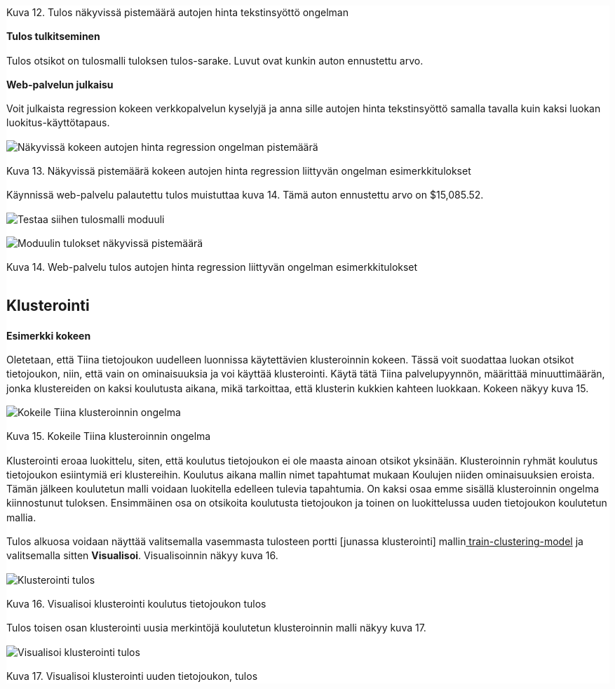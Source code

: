 Kuva 12. Tulos näkyvissä pistemäärä autojen hinta tekstinsyöttö ongelman

**Tulos tulkitseminen**

Tulos otsikot on tulosmalli tuloksen tulos-sarake. Luvut ovat kunkin auton ennustettu arvo.

**Web-palvelun julkaisu**

Voit julkaista regression kokeen verkkopalvelun kyselyjä ja anna sille autojen hinta tekstinsyöttö samalla tavalla kuin kaksi luokan luokitus-käyttötapaus.

![Näkyvissä kokeen autojen hinta regression ongelman pistemäärä](./media/machine-learning-interpret-model-results/13.png)

Kuva 13. Näkyvissä pistemäärä kokeen autojen hinta regression liittyvän ongelman esimerkkitulokset

Käynnissä web-palvelu palautettu tulos muistuttaa kuva 14. Tämä auton ennustettu arvo on $15,085.52.

![Testaa siihen tulosmalli moduuli](./media/machine-learning-interpret-model-results/13_1.png)

![Moduulin tulokset näkyvissä pistemäärä](./media/machine-learning-interpret-model-results/14.png)

Kuva 14. Web-palvelu tulos autojen hinta regression liittyvän ongelman esimerkkitulokset

## <a name="clustering"></a>Klusterointi

**Esimerkki kokeen**

Oletetaan, että Tiina tietojoukon uudelleen luonnissa käytettävien klusteroinnin kokeen. Tässä voit suodattaa luokan otsikot tietojoukon, niin, että vain on ominaisuuksia ja voi käyttää klusterointi. Käytä tätä Tiina palvelupyynnön, määrittää minuuttimäärän, jonka klustereiden on kaksi koulutusta aikana, mikä tarkoittaa, että klusterin kukkien kahteen luokkaan. Kokeen näkyy kuva 15.

![Kokeile Tiina klusteroinnin ongelma](./media/machine-learning-interpret-model-results/15.png)

Kuva 15. Kokeile Tiina klusteroinnin ongelma

Klusterointi eroaa luokittelu, siten, että koulutus tietojoukon ei ole maasta ainoan otsikot yksinään. Klusteroinnin ryhmät koulutus tietojoukon esiintymiä eri klustereihin. Koulutus aikana mallin nimet tapahtumat mukaan Koulujen niiden ominaisuuksien eroista. Tämän jälkeen koulutetun malli voidaan luokitella edelleen tulevia tapahtumia. On kaksi osaa emme sisällä klusteroinnin ongelma kiinnostunut tuloksen. Ensimmäinen osa on otsikoita koulutusta tietojoukon ja toinen on luokittelussa uuden tietojoukon koulutetun mallia.

Tulos alkuosa voidaan näyttää valitsemalla vasemmasta tulosteen portti [junassa klusterointi] mallin[ train-clustering-model] ja valitsemalla sitten **Visualisoi**. Visualisoinnin näkyy kuva 16.

![Klusterointi tulos](./media/machine-learning-interpret-model-results/16.png)

Kuva 16. Visualisoi klusterointi koulutus tietojoukon tulos

Tulos toisen osan klusterointi uusia merkintöjä koulutetun klusteroinnin malli näkyy kuva 17.

![Visualisoi klusterointi tulos](./media/machine-learning-interpret-model-results/17.png)

Kuva 17. Visualisoi klusterointi uuden tietojoukon, tulos


[assign-to-clusters]: https://msdn.microsoft.com/library/azure/eed3ee76-e8aa-46e6-907c-9ca767f5c114/
[execute-r-script]: https://msdn.microsoft.com/library/azure/30806023-392b-42e0-94d6-6b775a6e0fd5/
[select-columns]: https://msdn.microsoft.com/library/azure/1ec722fa-b623-4e26-a44e-a50c6d726223/
[score-matchbox-recommender]: https://msdn.microsoft.com/library/azure/55544522-9a10-44bd-884f-9a91a9cec2cd/
[score-model]: https://msdn.microsoft.com/library/azure/401b4f92-e724-4d5a-be81-d5b0ff9bdb33/
[train-clustering-model]: https://msdn.microsoft.com/library/azure/bb43c744-f7fa-41d0-ae67-74ae75da3ffd/
[train-matchbox-recommender]: https://msdn.microsoft.com/library/azure/fa4aa69d-2f1c-4ba4-ad5f-90ea3a515b4c/